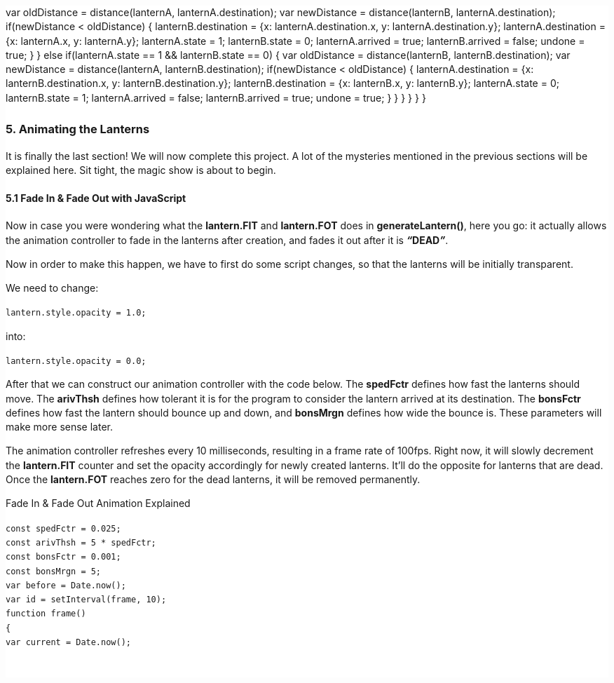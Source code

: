 var oldDistance = distance(lanternA, lanternA.destination);
var newDistance = distance(lanternB, lanternA.destination);
if(newDistance &lt; oldDistance)
{
lanternB.destination = {x: lanternA.destination.x, y: lanternA.destination.y};
lanternA.destination = {x: lanternA.x, y: lanternA.y};
lanternA.state = 1;
lanternB.state = 0;
lanternA.arrived = true;
lanternB.arrived = false;
undone = true;
}
}
else if(lanternA.state == 1 &amp;&amp; lanternB.state == 0)
{
var oldDistance = distance(lanternB, lanternB.destination);
var newDistance = distance(lanternA, lanternB.destination);
if(newDistance &lt; oldDistance)
{
lanternA.destination = {x: lanternB.destination.x, y: lanternB.destination.y};
lanternB.destination = {x: lanternB.x, y: lanternB.y};
lanternA.state = 0;
lanternB.state = 1;
lanternA.arrived = false;
lanternB.arrived = true;
undone = true;
}
}
}
}
}
}</code></pre>
<h3 id="5-animating-the-lanterns">5. Animating the Lanterns</h3>
<p>It is finally the last section! We will now complete this project. A lot of the mysteries mentioned in the previous sections will be explained here. Sit tight, the magic show is about to begin.</p>
<h4 id="5-1-fade-in-fade-out-with-javascript">5.1 Fade In &amp; Fade Out with JavaScript</h4>
<p>Now in case you were wondering what the <strong>lantern.FIT</strong> and <strong>lantern.FOT</strong> does in <strong>generateLantern()</strong>, here you go: it actually allows the animation controller to fade in the lanterns after creation, and fades it out after it is <strong><em>“</em>DEAD<em>”</em></strong>.</p>
<p>Now in order to make this happen, we have to first do some script changes, so that the lanterns will be initially transparent.</p>
<p>We need to change:</p><pre><code>lantern.style.opacity = 1.0;</code></pre>
<p>into:</p><pre><code>lantern.style.opacity = 0.0;</code></pre>
<p>After that we can construct our animation controller with the code below. The <strong>spedFctr</strong> defines how fast the lanterns should move. The <strong>arivThsh</strong> defines how tolerant it is for the program to consider the lantern arrived at its destination. The <strong>bonsFctr</strong> defines how fast the lantern should bounce up and down, and <strong>bonsMrgn</strong> defines how wide the bounce is. These parameters will make more sense later.</p>
<p>The animation controller refreshes every 10 milliseconds, resulting in a frame rate of 100fps. Right now, it will slowly decrement the <strong>lantern.FIT</strong> counter and set the opacity accordingly for newly created lanterns. It’ll do the opposite for lanterns that are dead. Once the <strong>lantern.FOT</strong> reaches zero for the dead lanterns, it will be removed permanently.</p>
<figcaption>Fade In &amp; Fade Out Animation Explained</figcaption>
</figure><pre><code class="language-js">const spedFctr = 0.025;
const arivThsh = 5 * spedFctr;
const bonsFctr = 0.001;
const bonsMrgn = 5;
var before = Date.now();
var id = setInterval(frame, 10);
function frame()
{
var current = Date.now();